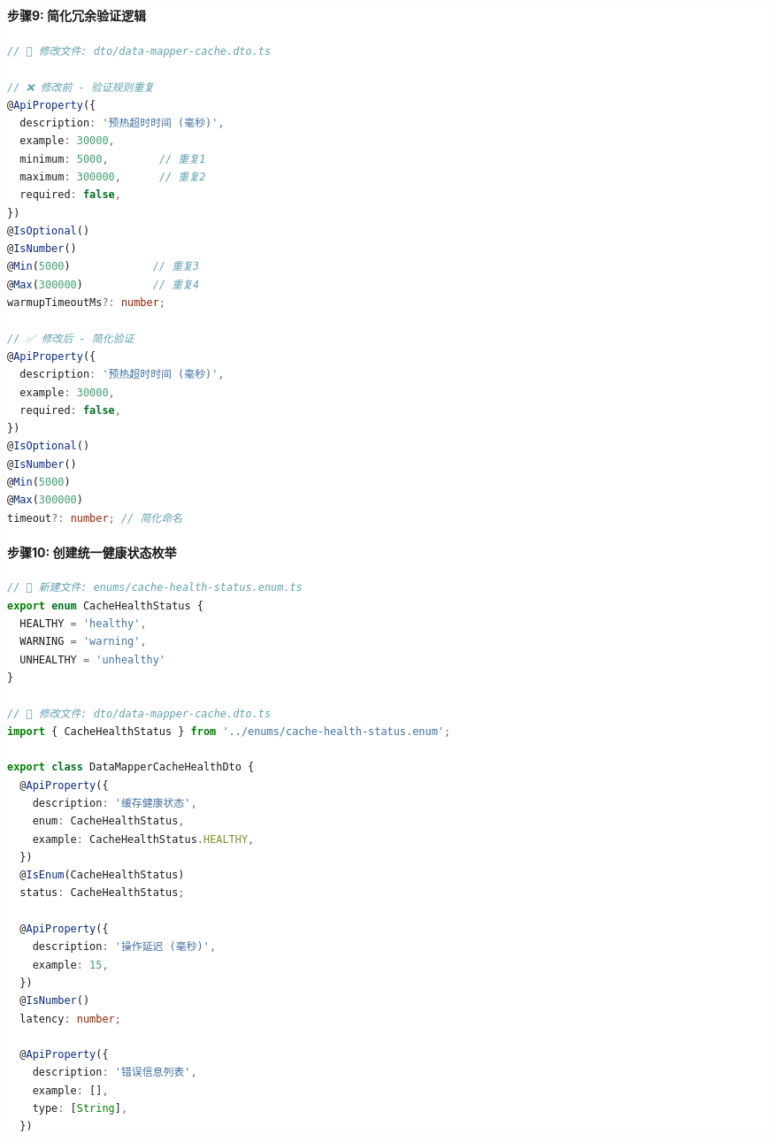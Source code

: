 #### 步骤9: 简化冗余验证逻辑
```typescript
// 📍 修改文件: dto/data-mapper-cache.dto.ts

// ❌ 修改前 - 验证规则重复
@ApiProperty({
  description: '预热超时时间 (毫秒)',
  example: 30000,
  minimum: 5000,        // 重复1
  maximum: 300000,      // 重复2
  required: false,
})
@IsOptional()
@IsNumber()
@Min(5000)             // 重复3
@Max(300000)           // 重复4
warmupTimeoutMs?: number;

// ✅ 修改后 - 简化验证
@ApiProperty({
  description: '预热超时时间 (毫秒)',
  example: 30000,
  required: false,
})
@IsOptional()
@IsNumber()
@Min(5000)
@Max(300000)
timeout?: number; // 简化命名
```

#### 步骤10: 创建统一健康状态枚举
```typescript
// 📍 新建文件: enums/cache-health-status.enum.ts
export enum CacheHealthStatus {
  HEALTHY = 'healthy',
  WARNING = 'warning', 
  UNHEALTHY = 'unhealthy'
}

// 📍 修改文件: dto/data-mapper-cache.dto.ts
import { CacheHealthStatus } from '../enums/cache-health-status.enum';

export class DataMapperCacheHealthDto {
  @ApiProperty({
    description: '缓存健康状态',
    enum: CacheHealthStatus,
    example: CacheHealthStatus.HEALTHY,
  })
  @IsEnum(CacheHealthStatus)
  status: CacheHealthStatus;

  @ApiProperty({
    description: '操作延迟 (毫秒)',
    example: 15,
  })
  @IsNumber()
  latency: number;

  @ApiProperty({
    description: '错误信息列表',
    example: [],
    type: [String],
  })
```